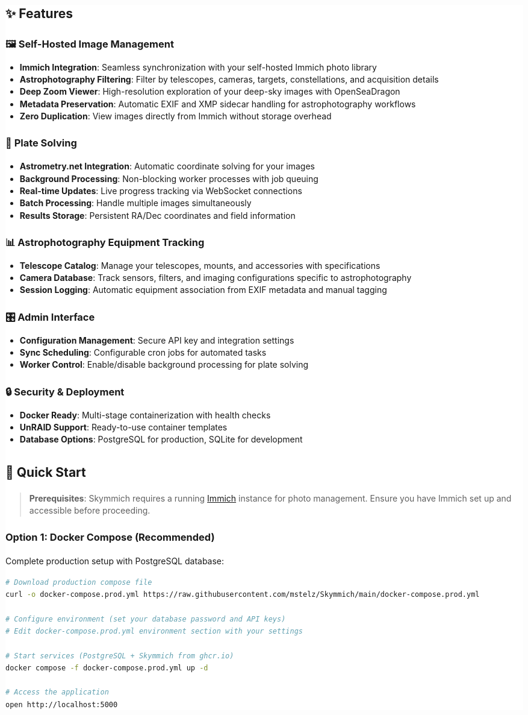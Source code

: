 ## ✨ Features

### 🖼️ **Self-Hosted Image Management**
- **Immich Integration**: Seamless synchronization with your self-hosted Immich photo library
- **Astrophotography Filtering**: Filter by telescopes, cameras, targets, constellations, and acquisition details
- **Deep Zoom Viewer**: High-resolution exploration of your deep-sky images with OpenSeaDragon
- **Metadata Preservation**: Automatic EXIF and XMP sidecar handling for astrophotography workflows
- **Zero Duplication**: View images directly from Immich without storage overhead

### 🔭 **Plate Solving**
- **Astrometry.net Integration**: Automatic coordinate solving for your images
- **Background Processing**: Non-blocking worker processes with job queuing
- **Real-time Updates**: Live progress tracking via WebSocket connections
- **Batch Processing**: Handle multiple images simultaneously
- **Results Storage**: Persistent RA/Dec coordinates and field information

### 📊 **Astrophotography Equipment Tracking**
- **Telescope Catalog**: Manage your telescopes, mounts, and accessories with specifications
- **Camera Database**: Track sensors, filters, and imaging configurations specific to astrophotography
- **Session Logging**: Automatic equipment association from EXIF metadata and manual tagging

### 🎛️ **Admin Interface**
- **Configuration Management**: Secure API key and integration settings
- **Sync Scheduling**: Configurable cron jobs for automated tasks
- **Worker Control**: Enable/disable background processing for plate solving

### 🔒 **Security & Deployment**
- **Docker Ready**: Multi-stage containerization with health checks
- **UnRAID Support**: Ready-to-use container templates
- **Database Options**: PostgreSQL for production, SQLite for development

## 🚀 Quick Start

> **Prerequisites**: Skymmich requires a running [Immich](https://immich.app/) instance for photo management. Ensure you have Immich set up and accessible before proceeding.

### Option 1: Docker Compose (Recommended)

Complete production setup with PostgreSQL database:

```bash
# Download production compose file
curl -o docker-compose.prod.yml https://raw.githubusercontent.com/mstelz/Skymmich/main/docker-compose.prod.yml

# Configure environment (set your database password and API keys)
# Edit docker-compose.prod.yml environment section with your settings

# Start services (PostgreSQL + Skymmich from ghcr.io)
docker compose -f docker-compose.prod.yml up -d

# Access the application
open http://localhost:5000
```
